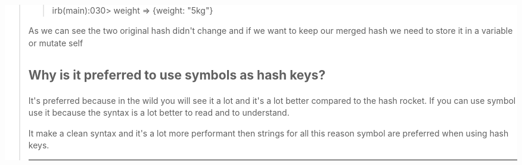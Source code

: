 >>irb(main):030> weight
>>=> {weight: "5kg"}
>
>As we can see the two original hash didn't change and if we want to keep our merged hash we need to store it in a variable or mutate self
>
>## Why is it preferred to use symbols as hash keys?
>
>It's preferred because in the wild you will see it a lot and it's a lot better compared to the hash rocket. If you can use symbol use it because the syntax is a lot better to read and to understand.
>
>It make a clean syntax and it's a lot more performant then strings for all this reason symbol are preferred when using hash keys.
>
>---
